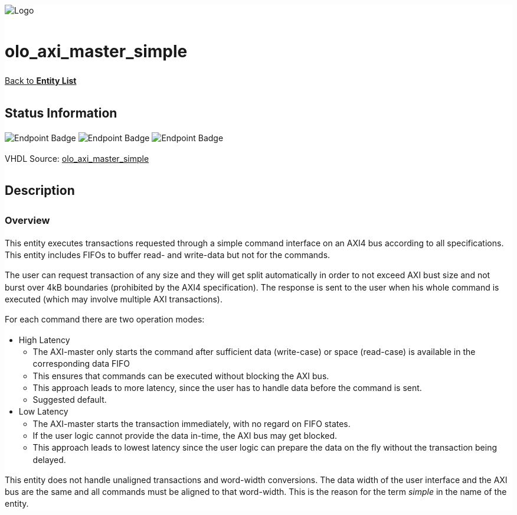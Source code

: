 <img src="../Logo.png" alt="Logo" width="400">

# olo_axi_master_simple

[Back to **Entity List**](../EntityList.md)

## Status Information

![Endpoint Badge](https://img.shields.io/endpoint?url=https://storage.googleapis.com/open-logic-badges/coverage/olo_axi_master_simple.json?cacheSeconds=0)
![Endpoint Badge](https://img.shields.io/endpoint?url=https://storage.googleapis.com/open-logic-badges/branches/olo_axi_master_simple.json?cacheSeconds=0)
![Endpoint Badge](https://img.shields.io/endpoint?url=https://storage.googleapis.com/open-logic-badges/issues/olo_axi_master_simple.json?cacheSeconds=0)

VHDL Source: [olo_axi_master_simple](../../src/axi/vhdl/olo_axi_master_simple.vhd)

## Description

### Overview

This entity executes transactions requested through a simple command interface on an AXI4 bus according to all
specifications. This entity includes FIFOs to buffer read- and write-data but not for the commands.

The user can request transaction of any size and they will get split automatically in order to not exceed AXI bust size
and not burst over 4kB boundaries (prohibited by the AXI4 specification). The response is sent to the user when his
whole command is executed (which may involve multiple AXI transactions).

For each command there are two operation modes:

- High Latency
  - The AXI-master only starts the command after sufficient data (write-case) or space (read-case) is available in
    the corresponding data FIFO
  - This ensures that commands can be executed without blocking the AXI bus.
  - This approach leads to more latency, since the user has to handle data before the command is sent.
  - Suggested default.
- Low Latency
  - The AXI-master starts the transaction immediately, with no regard on FIFO states.
  - If the user logic cannot provide the data in-time, the AXI bus may get blocked.
  - This approach leads to lowest latency since the user logic can prepare the data on the fly without the transaction
    being delayed.

This entity does not handle unaligned transactions and word-width conversions. The data width of the user interface and
the AXI bus are the same and all commands must be aligned to that word-width. This is the reason for the term _simple_
in the name of the entity.
